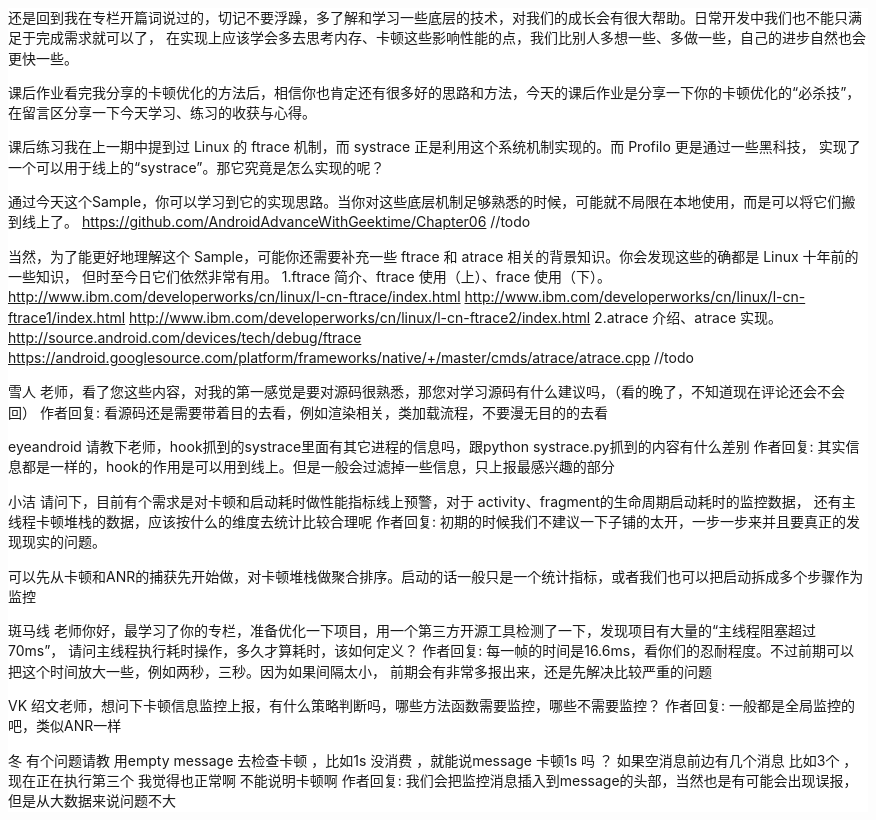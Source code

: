 还是回到我在专栏开篇词说过的，切记不要浮躁，多了解和学习一些底层的技术，对我们的成长会有很大帮助。日常开发中我们也不能只满足于完成需求就可以了，
  在实现上应该学会多去思考内存、卡顿这些影响性能的点，我们比别人多想一些、多做一些，自己的进步自然也会更快一些。


课后作业看完我分享的卡顿优化的方法后，相信你也肯定还有很多好的思路和方法，今天的课后作业是分享一下你的卡顿优化的“必杀技”，
在留言区分享一下今天学习、练习的收获与心得。

课后练习我在上一期中提到过 Linux 的 ftrace 机制，而 systrace 正是利用这个系统机制实现的。而 Profilo 更是通过一些黑科技，
  实现了一个可以用于线上的“systrace”。那它究竟是怎么实现的呢？

通过今天这个Sample，你可以学习到它的实现思路。当你对这些底层机制足够熟悉的时候，可能就不局限在本地使用，而是可以将它们搬到线上了。
https://github.com/AndroidAdvanceWithGeektime/Chapter06   //todo

当然，为了能更好地理解这个 Sample，可能你还需要补充一些 ftrace 和 atrace 相关的背景知识。你会发现这些的确都是 Linux 十年前的一些知识，
但时至今日它们依然非常有用。
1.ftrace 简介、ftrace 使用（上）、frace 使用（下）。
http://www.ibm.com/developerworks/cn/linux/l-cn-ftrace/index.html
http://www.ibm.com/developerworks/cn/linux/l-cn-ftrace1/index.html
http://www.ibm.com/developerworks/cn/linux/l-cn-ftrace2/index.html
2.atrace 介绍、atrace 实现。
http://source.android.com/devices/tech/debug/ftrace
https://android.googlesource.com/platform/frameworks/native/+/master/cmds/atrace/atrace.cpp
//todo  


雪人
老师，看了您这些内容，对我的第一感觉是要对源码很熟悉，那您对学习源码有什么建议吗，（看的晚了，不知道现在评论还会不会回）
作者回复: 看源码还是需要带着目的去看，例如渲染相关，类加载流程，不要漫无目的的去看


eyeandroid
请教下老师，hook抓到的systrace里面有其它进程的信息吗，跟python systrace.py抓到的内容有什么差别
作者回复: 其实信息都是一样的，hook的作用是可以用到线上。但是一般会过滤掉一些信息，只上报最感兴趣的部分


小洁
请问下，目前有个需求是对卡顿和启动耗时做性能指标线上预警，对于 activity、fragment的生命周期启动耗时的监控数据，
  还有主线程卡顿堆栈的数据，应该按什么的维度去统计比较合理呢
作者回复: 初期的时候我们不建议一下子铺的太开，一步一步来并且要真正的发现现实的问题。

可以先从卡顿和ANR的捕获先开始做，对卡顿堆栈做聚合排序。启动的话一般只是一个统计指标，或者我们也可以把启动拆成多个步骤作为监控


斑马线
老师你好，最学习了你的专栏，准备优化一下项目，用一个第三方开源工具检测了一下，发现项目有大量的“主线程阻塞超过70ms”，
请问主线程执行耗时操作，多久才算耗时，该如何定义？
作者回复: 每一帧的时间是16.6ms，看你们的忍耐程度。不过前期可以把这个时间放大一些，例如两秒，三秒。因为如果间隔太小，
前期会有非常多报出来，还是先解决比较严重的问题


VK
绍文老师，想问下卡顿信息监控上报，有什么策略判断吗，哪些方法函数需要监控，哪些不需要监控？
作者回复: 一般都是全局监控的吧，类似ANR一样


冬
有个问题请教 用empty message 去检查卡顿 ，比如1s 没消费 ，就能说message 卡顿1s 吗 ？ 如果空消息前边有几个消息 比如3个 ，
现在正在执行第三个 我觉得也正常啊 不能说明卡顿啊
作者回复: 我们会把监控消息插入到message的头部，当然也是有可能会出现误报，但是从大数据来说问题不大
